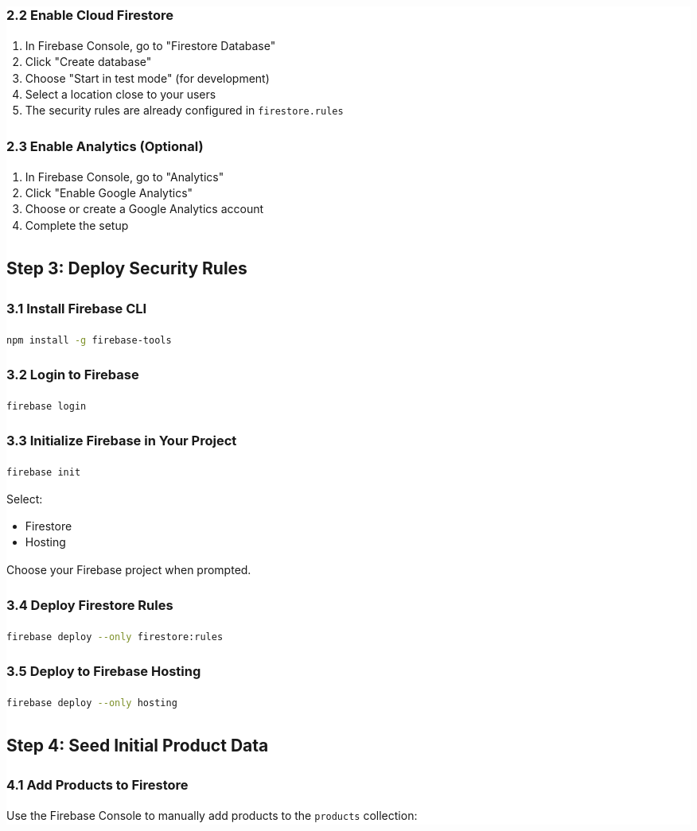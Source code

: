 ### 2.2 Enable Cloud Firestore
1. In Firebase Console, go to "Firestore Database"
2. Click "Create database"
3. Choose "Start in test mode" (for development)
4. Select a location close to your users
5. The security rules are already configured in `firestore.rules`

### 2.3 Enable Analytics (Optional)
1. In Firebase Console, go to "Analytics"
2. Click "Enable Google Analytics"
3. Choose or create a Google Analytics account
4. Complete the setup

## Step 3: Deploy Security Rules

### 3.1 Install Firebase CLI
```bash
npm install -g firebase-tools
```

### 3.2 Login to Firebase
```bash
firebase login
```

### 3.3 Initialize Firebase in Your Project
```bash
firebase init
```

Select:
- Firestore
- Hosting

Choose your Firebase project when prompted.

### 3.4 Deploy Firestore Rules
```bash
firebase deploy --only firestore:rules
```

### 3.5 Deploy to Firebase Hosting
```bash
firebase deploy --only hosting
```

## Step 4: Seed Initial Product Data

### 4.1 Add Products to Firestore
Use the Firebase Console to manually add products to the `products` collection:
